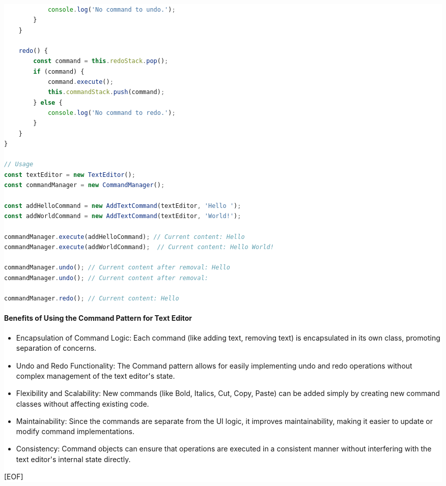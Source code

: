 ```js
            console.log('No command to undo.');
        }
    }

    redo() {
        const command = this.redoStack.pop();
        if (command) {
            command.execute();
            this.commandStack.push(command);
        } else {
            console.log('No command to redo.');
        }
    }
}

// Usage
const textEditor = new TextEditor();
const commandManager = new CommandManager();

const addHelloCommand = new AddTextCommand(textEditor, 'Hello ');
const addWorldCommand = new AddTextCommand(textEditor, 'World!');

commandManager.execute(addHelloCommand); // Current content: Hello 
commandManager.execute(addWorldCommand);  // Current content: Hello World!

commandManager.undo(); // Current content after removal: Hello 
commandManager.undo(); // Current content after removal: 

commandManager.redo(); // Current content: Hello 

```

#### Benefits of Using the Command Pattern for Text Editor

- Encapsulation of Command Logic: Each command (like adding text, removing text) is encapsulated in its own class, promoting separation of concerns.

- Undo and Redo Functionality: The Command pattern allows for easily implementing undo and redo operations without complex management of the text editor's state.

- Flexibility and Scalability: New commands (like Bold, Italics, Cut, Copy, Paste) can be added simply by creating new command classes without affecting existing code.

- Maintainability: Since the commands are separate from the UI logic, it improves maintainability, making it easier to update or modify command implementations.

- Consistency: Command objects can ensure that operations are executed in a consistent manner without interfering with the text editor's internal state directly.

[EOF]
